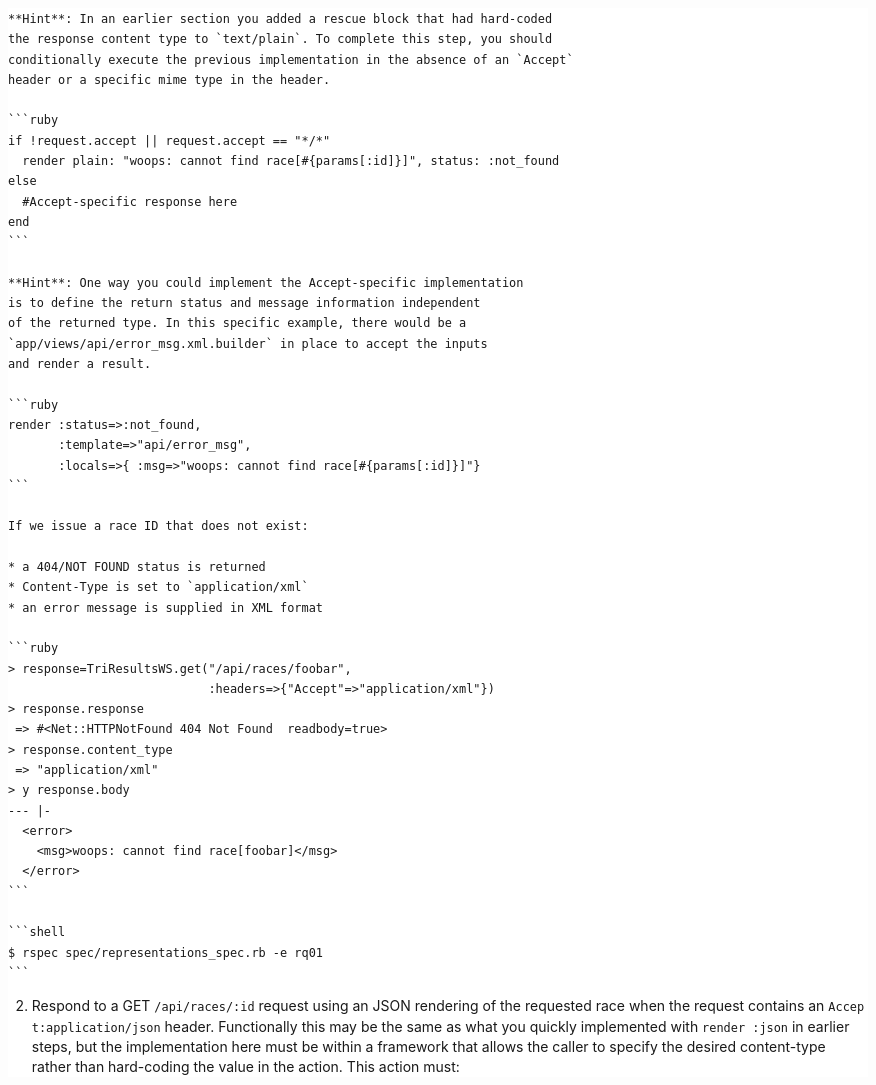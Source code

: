     **Hint**: In an earlier section you added a rescue block that had hard-coded
    the response content type to `text/plain`. To complete this step, you should
    conditionally execute the previous implementation in the absence of an `Accept`
    header or a specific mime type in the header.
    
    ```ruby
    if !request.accept || request.accept == "*/*"
      render plain: "woops: cannot find race[#{params[:id]}]", status: :not_found
    else 
      #Accept-specific response here
    end
    ```

    **Hint**: One way you could implement the Accept-specific implementation
    is to define the return status and message information independent
    of the returned type. In this specific example, there would be a
    `app/views/api/error_msg.xml.builder` in place to accept the inputs
    and render a result.
    
    ```ruby
    render :status=>:not_found, 
           :template=>"api/error_msg", 
           :locals=>{ :msg=>"woops: cannot find race[#{params[:id]}]"}
    ```

    If we issue a race ID that does not exist:

    * a 404/NOT FOUND status is returned
    * Content-Type is set to `application/xml`
    * an error message is supplied in XML format

    ```ruby
    > response=TriResultsWS.get("/api/races/foobar",
                                :headers=>{"Accept"=>"application/xml"})
    > response.response
     => #<Net::HTTPNotFound 404 Not Found  readbody=true> 
    > response.content_type
     => "application/xml" 
    > y response.body
    --- |-
      <error>
        <msg>woops: cannot find race[foobar]</msg>
      </error>
    ```

    ```shell
    $ rspec spec/representations_spec.rb -e rq01
    ```

2. Respond to a GET `/api/races/:id` request using an JSON rendering
of the requested race when the request contains an `Accept:application/json`
header. Functionally this may be the same as what you quickly implemented
with `render :json` in earlier steps, but the implementation here must 
be within a framework that allows the caller to specify the desired 
content-type rather than hard-coding the value in the action.
This action must:
